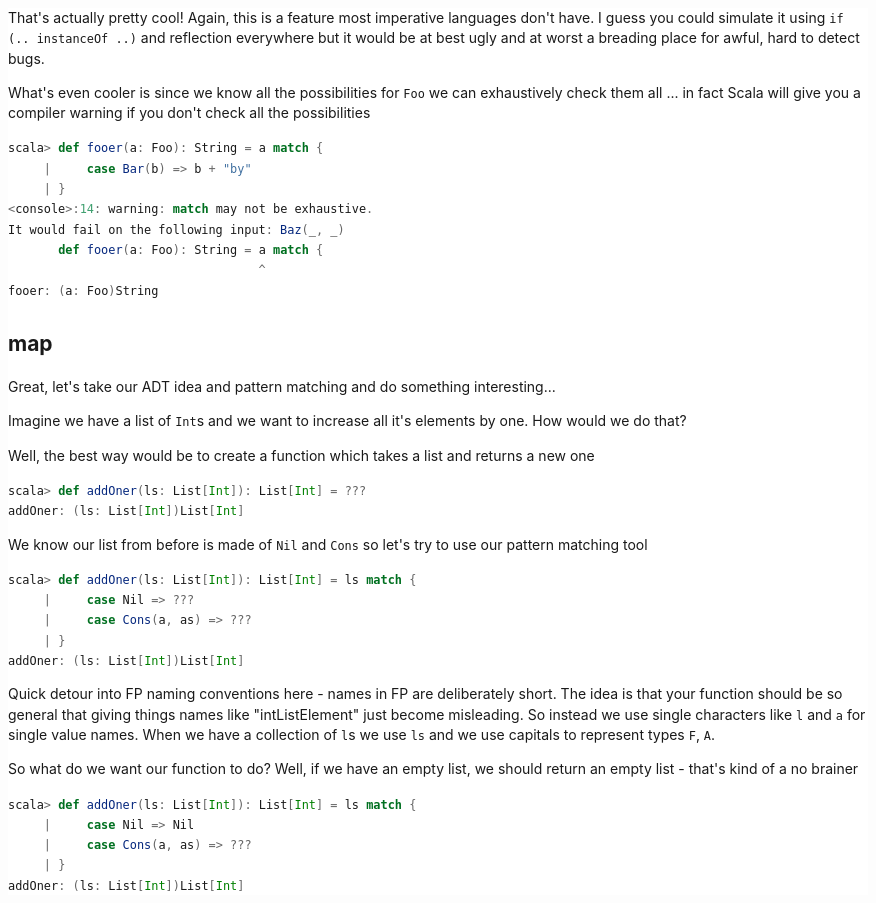 That's actually pretty cool! Again, this is a feature most imperative languages don't have. I guess you could simulate it using `if (.. instanceOf ..)` and reflection everywhere but it would be at best ugly and at worst a breading place for awful, hard to detect bugs.

What's even cooler is since we know all the possibilities for `Foo` we can exhaustively check them all ... in fact Scala will give you a compiler warning if you don't check all the possibilities

```scala
scala> def fooer(a: Foo): String = a match {
     |     case Bar(b) => b + "by"
     | }
<console>:14: warning: match may not be exhaustive.
It would fail on the following input: Baz(_, _)
       def fooer(a: Foo): String = a match {
                                   ^
fooer: (a: Foo)String
```

## map

Great, let's take our ADT idea and pattern matching and do something interesting...

Imagine we have a list of `Int`s and we want to increase all it's elements by one. How would we do that?

Well, the best way would be to create a function which takes a list and returns a new one

```scala
scala> def addOner(ls: List[Int]): List[Int] = ???
addOner: (ls: List[Int])List[Int]
```

We know our list from before is made of `Nil` and `Cons` so let's try to use our pattern matching tool

```scala
scala> def addOner(ls: List[Int]): List[Int] = ls match {
     |     case Nil => ???
     |     case Cons(a, as) => ???
     | }
addOner: (ls: List[Int])List[Int]
```

Quick detour into FP naming conventions here - names in FP are deliberately short. The idea is that your function should be so general that giving things names like "intListElement" just become misleading. So instead we use single characters like `l` and `a` for single value names. When we have a collection of `l`s we use `ls` and we use capitals to represent types `F`, `A`.

So what do we want our function to do? Well, if we have an empty list, we should return an empty list - that's kind of a no brainer

```scala
scala> def addOner(ls: List[Int]): List[Int] = ls match {
     |     case Nil => Nil
     |     case Cons(a, as) => ???
     | }
addOner: (ls: List[Int])List[Int]
```
